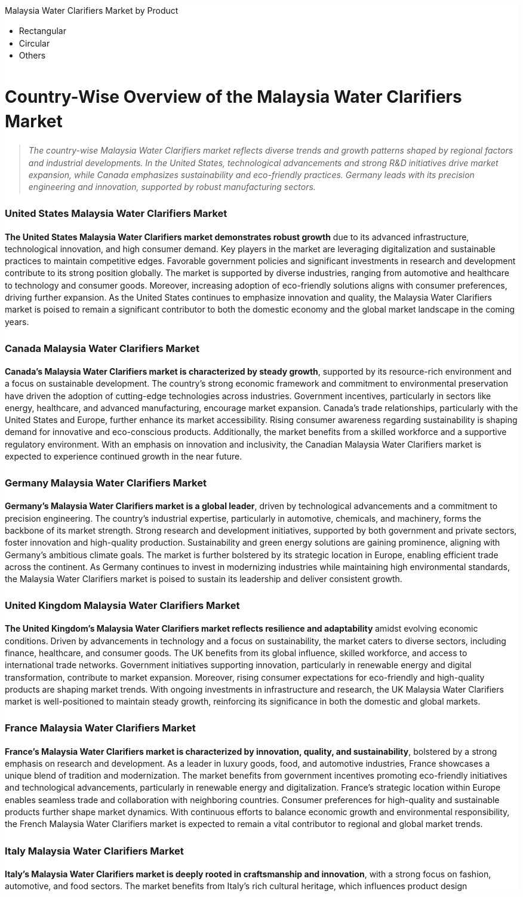 Malaysia Water Clarifiers Market by Product</h3><ul><li>Rectangular</li><li>Circular</li><li>Others</li></ul><h1><span class="">Country-Wise Overview of the Malaysia Water Clarifiers Market<br /></span></h1><blockquote><p><em><span class="">The country-wise Malaysia Water Clarifiers market reflects diverse trends and growth patterns shaped by regional factors and industrial developments. In the United States, technological advancements and strong R&amp;D initiatives drive market expansion, while Canada emphasizes sustainability and eco-friendly practices. Germany leads with its precision engineering and innovation, supported by robust manufacturing sectors.</span></em></p></blockquote><h3><strong>United States Malaysia Water Clarifiers Market</strong></h3><p><strong>The United States Malaysia Water Clarifiers market demonstrates robust growth</strong> due to its advanced infrastructure, technological innovation, and high consumer demand. Key players in the market are leveraging digitalization and sustainable practices to maintain competitive edges. Favorable government policies and significant investments in research and development contribute to its strong position globally. The market is supported by diverse industries, ranging from automotive and healthcare to technology and consumer goods. Moreover, increasing adoption of eco-friendly solutions aligns with consumer preferences, driving further expansion. As the United States continues to emphasize innovation and quality, the Malaysia Water Clarifiers market is poised to remain a significant contributor to both the domestic economy and the global market landscape in the coming years.</p><h3><strong>Canada Malaysia Water Clarifiers Market</strong></h3><p><strong>Canada&rsquo;s Malaysia Water Clarifiers market is characterized by steady growth</strong>, supported by its resource-rich environment and a focus on sustainable development. The country&rsquo;s strong economic framework and commitment to environmental preservation have driven the adoption of cutting-edge technologies across industries. Government incentives, particularly in sectors like energy, healthcare, and advanced manufacturing, encourage market expansion. Canada&rsquo;s trade relationships, particularly with the United States and Europe, further enhance its market accessibility. Rising consumer awareness regarding sustainability is shaping demand for innovative and eco-conscious products. Additionally, the market benefits from a skilled workforce and a supportive regulatory environment. With an emphasis on innovation and inclusivity, the Canadian Malaysia Water Clarifiers market is expected to experience continued growth in the near future.</p><h3><strong>Germany Malaysia Water Clarifiers Market</strong></h3><p><strong>Germany&rsquo;s Malaysia Water Clarifiers market is a global leader</strong>, driven by technological advancements and a commitment to precision engineering. The country&rsquo;s industrial expertise, particularly in automotive, chemicals, and machinery, forms the backbone of its market strength. Strong research and development initiatives, supported by both government and private sectors, foster innovation and high-quality production. Sustainability and green energy solutions are gaining prominence, aligning with Germany&rsquo;s ambitious climate goals. The market is further bolstered by its strategic location in Europe, enabling efficient trade across the continent. As Germany continues to invest in modernizing industries while maintaining high environmental standards, the Malaysia Water Clarifiers market is poised to sustain its leadership and deliver consistent growth.</p><h3><strong>United Kingdom Malaysia Water Clarifiers Market</strong></h3><p><strong>The United Kingdom&rsquo;s Malaysia Water Clarifiers market reflects resilience and adaptability</strong> amidst evolving economic conditions. Driven by advancements in technology and a focus on sustainability, the market caters to diverse sectors, including finance, healthcare, and consumer goods. The UK benefits from its global influence, skilled workforce, and access to international trade networks. Government initiatives supporting innovation, particularly in renewable energy and digital transformation, contribute to market expansion. Moreover, rising consumer expectations for eco-friendly and high-quality products are shaping market trends. With ongoing investments in infrastructure and research, the UK Malaysia Water Clarifiers market is well-positioned to maintain steady growth, reinforcing its significance in both the domestic and global markets.</p><h3><strong>France Malaysia Water Clarifiers Market</strong></h3><p><strong>France&rsquo;s Malaysia Water Clarifiers market is characterized by innovation, quality, and sustainability</strong>, bolstered by a strong emphasis on research and development. As a leader in luxury goods, food, and automotive industries, France showcases a unique blend of tradition and modernization. The market benefits from government incentives promoting eco-friendly initiatives and technological advancements, particularly in renewable energy and digitalization. France&rsquo;s strategic location within Europe enables seamless trade and collaboration with neighboring countries. Consumer preferences for high-quality and sustainable products further shape market dynamics. With continuous efforts to balance economic growth and environmental responsibility, the French Malaysia Water Clarifiers market is expected to remain a vital contributor to regional and global market trends.</p><h3><strong>Italy Malaysia Water Clarifiers Market</strong></h3><p><strong>Italy&rsquo;s Malaysia Water Clarifiers market is deeply rooted in craftsmanship and innovation</strong>, with a strong focus on fashion, automotive, and food sectors. The market benefits from Italy&rsquo;s rich cultural heritage, which influences product design